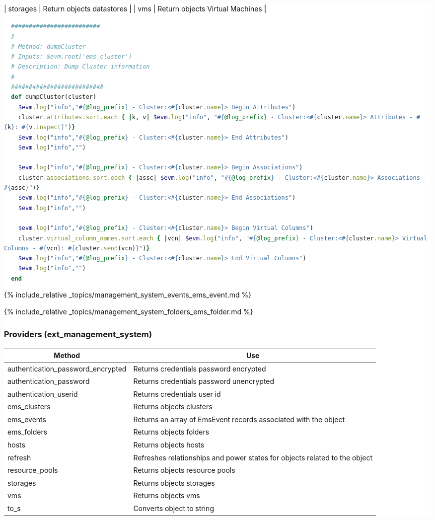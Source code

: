 | storages                | Return objects datastores                                       |
| vms                     | Return objects Virtual Machines                                 |

``` ruby
  #########################
  #
  # Method: dumpCluster
  # Inputs: $evm.root['ems_cluster']
  # Description: Dump Cluster information
  #
  ##########################
  def dumpCluster(cluster)
    $evm.log("info","#{@log_prefix} - Cluster:<#{cluster.name}> Begin Attributes")
    cluster.attributes.sort.each { |k, v| $evm.log("info", "#{@log_prefix} - Cluster:<#{cluster.name}> Attributes - #{k}: #{v.inspect}")}
    $evm.log("info","#{@log_prefix} - Cluster:<#{cluster.name}> End Attributes")
    $evm.log("info","")

    $evm.log("info","#{@log_prefix} - Cluster:<#{cluster.name}> Begin Associations")
    cluster.associations.sort.each { |assc| $evm.log("info", "#{@log_prefix} - Cluster:<#{cluster.name}> Associations - #{assc}")}
    $evm.log("info","#{@log_prefix} - Cluster:<#{cluster.name}> End Associations")
    $evm.log("info","")

    $evm.log("info","#{@log_prefix} - Cluster:<#{cluster.name}> Begin Virtual Columns")
    cluster.virtual_column_names.sort.each { |vcn| $evm.log("info", "#{@log_prefix} - Cluster:<#{cluster.name}> Virtual Columns - #{vcn}: #{cluster.send(vcn)}")}
    $evm.log("info","#{@log_prefix} - Cluster:<#{cluster.name}> End Virtual Columns")
    $evm.log("info","")
  end
```

{% include_relative _topics/management_system_events_ems_event.md
%}

{% include_relative
_topics/management_system_folders_ems_folder.md %}

### Providers (ext\_management\_system)

| Method                              | Use                                                                        |
| ----------------------------------- | -------------------------------------------------------------------------- |
| authentication\_password\_encrypted | Returns credentials password encrypted                                     |
| authentication\_password            | Returns credentials password unencrypted                                   |
| authentication\_userid              | Returns credentials user id                                                |
| ems\_clusters                       | Returns objects clusters                                                   |
| ems\_events                         | Returns an array of EmsEvent records associated with the object            |
| ems\_folders                        | Returns objects folders                                                    |
| hosts                               | Returns objects hosts                                                      |
| refresh                             | Refreshes relationships and power states for objects related to the object |
| resource\_pools                     | Returns objects resource pools                                             |
| storages                            | Returns objects storages                                                   |
| vms                                 | Returns objects vms                                                        |
| to\_s                               | Converts object to string                                                  |
